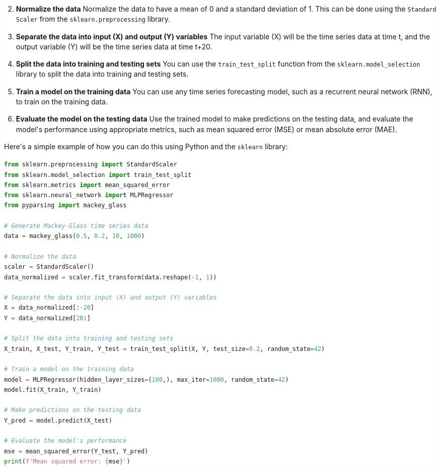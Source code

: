2. **Normalize the data**
   Normalize the data to have a mean of 0 and a standard deviation of 1. This can be done using the `StandardScaler` from the `sklearn.preprocessing` library.

3. **Separate the data into input (X) and output (Y) variables**
   The input variable (X) will be the time series data at time t, and the output variable (Y) will be the time series data at time t+20.

4. **Split the data into training and testing sets**
   You can use the `train_test_split` function from the `sklearn.model_selection` library to split the data into training and testing sets.

5. **Train a model on the training data**
   You can use any time series forecasting model, such as a recurrent neural network (RNN), to train on the training data.

6. **Evaluate the model on the testing data**
   Use the trained model to make predictions on the testing data, and evaluate the model's performance using appropriate metrics, such as mean squared error (MSE) or mean absolute error (MAE).

Here's a simple example of how you can do this using Python and the `sklearn` library:

```python
from sklearn.preprocessing import StandardScaler
from sklearn.model_selection import train_test_split
from sklearn.metrics import mean_squared_error
from sklearn.neural_network import MLPRegressor
from pyparsing import mackey_glass

# Generate Mackey-Glass time series data
data = mackey_glass(0.5, 0.2, 10, 1000)

# Normalize the data
scaler = StandardScaler()
data_normalized = scaler.fit_transform(data.reshape(-1, 1))

# Separate the data into input (X) and output (Y) variables
X = data_normalized[:-20]
Y = data_normalized[20:]

# Split the data into training and testing sets
X_train, X_test, Y_train, Y_test = train_test_split(X, Y, test_size=0.2, random_state=42)

# Train a model on the training data
model = MLPRegressor(hidden_layer_sizes=(100,), max_iter=1000, random_state=42)
model.fit(X_train, Y_train)

# Make predictions on the testing data
Y_pred = model.predict(X_test)

# Evaluate the model's performance
mse = mean_squared_error(Y_test, Y_pred)
print(f'Mean squared error: {mse}')
```
